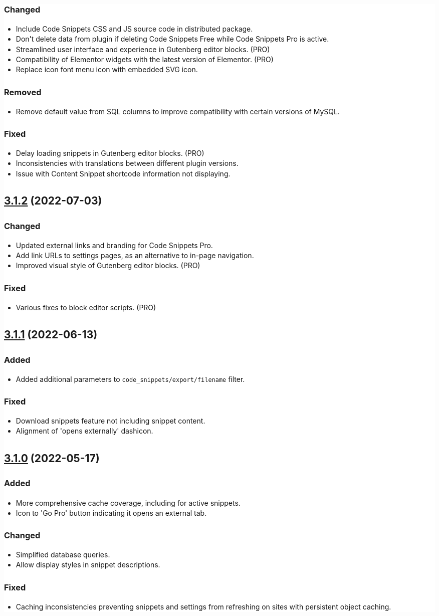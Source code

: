 ### Changed
* Include Code Snippets CSS and JS source code in distributed package.
* Don't delete data from plugin if deleting Code Snippets Free while Code Snippets Pro is active.
* Streamlined user interface and experience in Gutenberg editor blocks. (PRO)
* Compatibility of Elementor widgets with the latest version of Elementor. (PRO)
* Replace icon font menu icon with embedded SVG icon.

### Removed
* Remove default value from SQL columns to improve compatibility with certain versions of MySQL.

### Fixed
* Delay loading snippets in Gutenberg editor blocks. (PRO)
* Inconsistencies with translations between different plugin versions.
* Issue with Content Snippet shortcode information not displaying.

## [3.1.2] (2022-07-03)

### Changed
* Updated external links and branding for Code Snippets Pro.
* Add link URLs to settings pages, as an alternative to in-page navigation.
* Improved visual style of Gutenberg editor blocks. (PRO)

### Fixed
* Various fixes to block editor scripts. (PRO)

## [3.1.1] (2022-06-13)

### Added
* Added additional parameters to `code_snippets/export/filename` filter.

### Fixed
* Download snippets feature not including snippet content.
* Alignment of 'opens externally' dashicon.

## [3.1.0] (2022-05-17)

### Added
* More comprehensive cache coverage, including for active snippets.
* Icon to 'Go Pro' button indicating it opens an external tab.

### Changed
* Simplified database queries.
* Allow display styles in snippet descriptions.

### Fixed
* Caching inconsistencies preventing snippets and settings from refreshing on sites with persistent object caching.


[brandonjp]: https://github.com/brandonjp
[unreleased]: https://github.com/codesnippetspro/code-snippets/tree/core
[3.6.7]: https://github.com/codesnippetspro/code-snippets/releases/tag/v3.6.7
[3.6.6.1]: https://github.com/codesnippetspro/code-snippets/releases/tag/v3.6.6.1
[3.6.6]: https://github.com/codesnippetspro/code-snippets/releases/tag/v3.6.6
[3.6.5]: https://github.com/codesnippetspro/code-snippets/releases/tag/v3.6.5
[3.6.4]: https://github.com/codesnippetspro/code-snippets/releases/tag/v3.6.4
[3.6.3]: https://github.com/codesnippetspro/code-snippets/releases/tag/v3.6.3
[3.6.2]: https://github.com/codesnippetspro/code-snippets/releases/tag/v3.6.2
[3.6.1]: https://github.com/codesnippetspro/code-snippets/releases/tag/v3.6.1
[3.6.0]: https://github.com/codesnippetspro/code-snippets/releases/tag/v3.6.0
[3.5.1]: https://github.com/codesnippetspro/code-snippets/releases/tag/v3.5.1
[3.5.0]: https://github.com/codesnippetspro/code-snippets/releases/tag/v3.5.0
[3.4.2]: https://github.com/codesnippetspro/code-snippets/releases/tag/v3.4.2
[3.4.1]: https://github.com/codesnippetspro/code-snippets/releases/tag/v3.4.1
[3.4.0]: https://github.com/codesnippetspro/code-snippets/releases/tag/v3.4.0
[3.3.0]: https://github.com/codesnippetspro/code-snippets/releases/tag/v3.3.0
[3.2.2]: https://github.com/codesnippetspro/code-snippets/releases/tag/v3.2.2
[3.2.1]: https://github.com/codesnippetspro/code-snippets/releases/tag/v3.2.1
[3.2.0]: https://github.com/codesnippetspro/code-snippets/releases/tag/v3.2.0
[3.1.2]: https://github.com/codesnippetspro/code-snippets/releases/tag/v3.1.2
[3.1.1]: https://github.com/codesnippetspro/code-snippets/releases/tag/v3.1.1
[3.1.0]: https://github.com/codesnippetspro/code-snippets/releases/tag/v3.1.0
[3.0.1]: https://github.com/codesnippetspro/code-snippets/releases/tag/v3.0.1
[3.0.0]: https://github.com/codesnippetspro/code-snippets/releases/tag/v3.0.0
[2.14.6]: https://github.com/codesnippetspro/code-snippets/releases/tag/v2.14.6
[2.14.5]: https://github.com/codesnippetspro/code-snippets/releases/tag/v2.14.5
[2.14.4]: https://github.com/codesnippetspro/code-snippets/releases/tag/v2.14.4
[2.14.3]: https://github.com/codesnippetspro/code-snippets/releases/tag/v2.14.3
[2.14.2]: https://github.com/codesnippetspro/code-snippets/releases/tag/v2.14.2
[2.14.1]: https://github.com/codesnippetspro/code-snippets/releases/tag/v2.14.1
[2.14.0]: https://github.com/codesnippetspro/code-snippets/releases/tag/v2.14.0
[2.13.3]: https://github.com/codesnippetspro/code-snippets/releases/tag/v2.13.3
[2.13.2]: https://github.com/codesnippetspro/code-snippets/releases/tag/v2.13.2
[2.13.1]: https://github.com/codesnippetspro/code-snippets/releases/tag/v2.13.1
[2.13.0]: https://github.com/codesnippetspro/code-snippets/releases/tag/v2.13.0
[2.12.1]: https://github.com/codesnippetspro/code-snippets/releases/tag/v2.12.1
[2.12.0]: https://github.com/codesnippetspro/code-snippets/releases/tag/v2.12.0
[2.11.0]: https://github.com/codesnippetspro/code-snippets/releases/tag/v2.11.0
[2.10.2]: https://github.com/codesnippetspro/code-snippets/releases/tag/v2.10.2
[2.10.1]: https://github.com/codesnippetspro/code-snippets/releases/tag/v2.10.1
[2.10.0]: https://github.com/codesnippetspro/code-snippets/releases/tag/v2.10.0
[2.9.6]: https://github.com/codesnippetspro/code-snippets/releases/tag/v2.9.6
[2.9.5]: https://github.com/codesnippetspro/code-snippets/releases/tag/v2.9.5
[2.9.4]: https://github.com/codesnippetspro/code-snippets/releases/tag/v2.9.4
[2.9.3]: https://github.com/codesnippetspro/code-snippets/releases/tag/v2.9.3
[2.9.2]: https://github.com/codesnippetspro/code-snippets/releases/tag/v2.9.2
[2.9.1]: https://github.com/codesnippetspro/code-snippets/releases/tag/v2.9.1
[2.9.0]: https://github.com/codesnippetspro/code-snippets/releases/tag/v2.9.0
[2.8.7]: https://github.com/codesnippetspro/code-snippets/releases/tag/v2.8.7
[2.8.6]: https://github.com/codesnippetspro/code-snippets/releases/tag/v2.8.6
[2.8.5]: https://github.com/codesnippetspro/code-snippets/releases/tag/v2.8.5
[2.8.4]: https://github.com/codesnippetspro/code-snippets/releases/tag/v2.8.4
[2.8.3]: https://github.com/codesnippetspro/code-snippets/releases/tag/v2.8.3
[2.8.2]: https://github.com/codesnippetspro/code-snippets/releases/tag/v2.8.2
[2.8.1]: https://github.com/codesnippetspro/code-snippets/releases/tag/v2.8.1
[2.8.0]: https://github.com/codesnippetspro/code-snippets/releases/tag/v2.8.0
[2.7.3]: https://github.com/codesnippetspro/code-snippets/releases/tag/v2.7.3
[2.7.2]: https://github.com/codesnippetspro/code-snippets/releases/tag/v2.7.2
[2.7.1]: https://github.com/codesnippetspro/code-snippets/releases/tag/v2.7.1
[2.7.0]: https://github.com/codesnippetspro/code-snippets/releases/tag/v2.7.0
[2.6.1]: https://github.com/codesnippetspro/code-snippets/releases/tag/v2.6.1
[2.6.0]: https://github.com/codesnippetspro/code-snippets/releases/tag/v2.6.0
[2.5.1]: https://github.com/codesnippetspro/code-snippets/releases/tag/v2.5.1
[2.5.0]: https://github.com/codesnippetspro/code-snippets/releases/tag/v2.5.0
[2.4.2]: https://github.com/codesnippetspro/code-snippets/releases/tag/v2.4.2
[2.4.1]: https://github.com/codesnippetspro/code-snippets/releases/tag/v2.4.1
[2.4.0]: https://github.com/codesnippetspro/code-snippets/releases/tag/v2.4.0
[2.3.0]: https://github.com/codesnippetspro/code-snippets/releases/tag/v2.3.0
[2.2.3]: https://github.com/codesnippetspro/code-snippets/releases/tag/v2.2.3
[2.2.2]: https://github.com/codesnippetspro/code-snippets/releases/tag/v2.2.2
[2.2.1]: https://github.com/codesnippetspro/code-snippets/releases/tag/v2.2.1
[2.2.0]: https://github.com/codesnippetspro/code-snippets/releases/tag/v2.2.0
[2.1.0]: https://github.com/codesnippetspro/code-snippets/releases/tag/v2.1.0
[2.0.3]: https://github.com/codesnippetspro/code-snippets/releases/tag/v2.0.3
[2.0.2]: https://github.com/codesnippetspro/code-snippets/releases/tag/v2.0.2
[2.0.1]: https://github.com/codesnippetspro/code-snippets/releases/tag/v2.0.1
[2.0.0]: https://github.com/codesnippetspro/code-snippets/releases/tag/v2.0.0
[1.9.1.1]: https://github.com/codesnippetspro/code-snippets/releases/tag/v1.9.1.1
[1.9.1]: https://github.com/codesnippetspro/code-snippets/releases/tag/v1.9.1
[1.9.0]: https://github.com/codesnippetspro/code-snippets/releases/tag/v1.9.0
[1.8.1.1]: https://github.com/codesnippetspro/code-snippets/releases/tag/v1.8.1.1
[1.8.1]: https://github.com/codesnippetspro/code-snippets/releases/tag/v1.8.1
[1.8.0]: https://github.com/codesnippetspro/code-snippets/releases/tag/v1.8.0
[1.7.1.2]: https://github.com/codesnippetspro/code-snippets/releases/tag/v1.7.1.2
[1.7.1.1]: https://github.com/codesnippetspro/code-snippets/releases/tag/v1.7.1.1
[1.7.1]: https://github.com/codesnippetspro/code-snippets/releases/tag/v1.7.1
[1.7.0]: https://github.com/codesnippetspro/code-snippets/releases/tag/v1.7.0
[1.6.1]: https://github.com/codesnippetspro/code-snippets/releases/tag/v1.6.1
[1.6.0]: https://github.com/codesnippetspro/code-snippets/releases/tag/v1.6.0
[1.5.0]: https://github.com/codesnippetspro/code-snippets/releases/tag/v1.5.0
[1.4.0]: https://github.com/codesnippetspro/code-snippets/releases/tag/v1.4.0
[1.3.2]: https://github.com/codesnippetspro/code-snippets/releases/tag/v1.3.2
[1.3.1]: https://github.com/codesnippetspro/code-snippets/releases/tag/v1.3.1
[1.3.0]: https://github.com/codesnippetspro/code-snippets/releases/tag/v1.3.0
[1.2.0]: https://github.com/codesnippetspro/code-snippets/releases/tag/v1.2.0
[1.1.0]: https://github.com/codesnippetspro/code-snippets/releases/tag/v1.1.0
[1.0.0]: https://github.com/codesnippetspro/code-snippets/releases/tag/v1.0.0